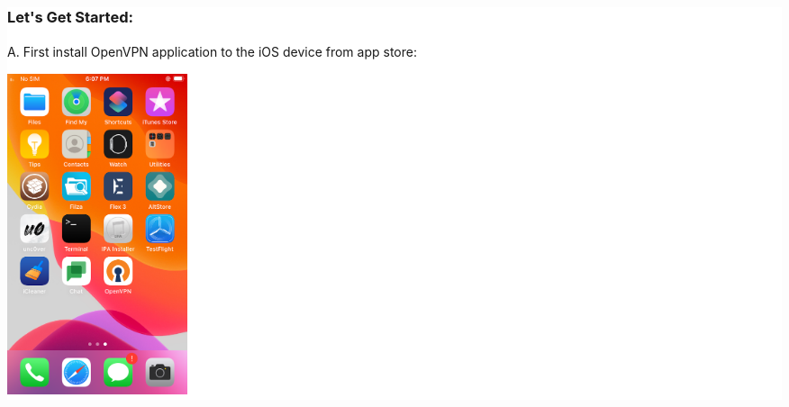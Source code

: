 ### Let's Get Started:  

A. First install OpenVPN application to the iOS device from app store:  

<img src="/images/Intercepting_flutter_iOS_application/1.png" width="200" />
